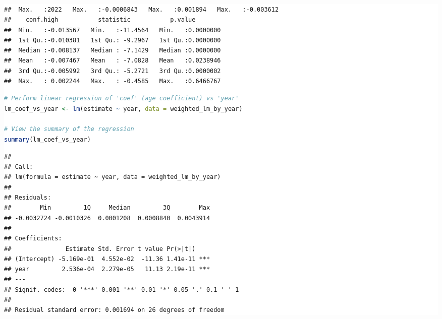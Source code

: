     ##  Max.   :2022   Max.   :-0.0006843   Max.   :0.001894   Max.   :-0.003612  
    ##    conf.high           statistic           p.value         
    ##  Min.   :-0.013567   Min.   :-11.4564   Min.   :0.0000000  
    ##  1st Qu.:-0.010381   1st Qu.: -9.2967   1st Qu.:0.0000000  
    ##  Median :-0.008137   Median : -7.1429   Median :0.0000000  
    ##  Mean   :-0.007467   Mean   : -7.0828   Mean   :0.0238946  
    ##  3rd Qu.:-0.005992   3rd Qu.: -5.2721   3rd Qu.:0.0000002  
    ##  Max.   : 0.002244   Max.   : -0.4585   Max.   :0.6466767

``` r
# Perform linear regression of 'coef' (age coefficient) vs 'year'
lm_coef_vs_year <- lm(estimate ~ year, data = weighted_lm_by_year)

# View the summary of the regression
summary(lm_coef_vs_year)
```

    ## 
    ## Call:
    ## lm(formula = estimate ~ year, data = weighted_lm_by_year)
    ## 
    ## Residuals:
    ##        Min         1Q     Median         3Q        Max 
    ## -0.0032724 -0.0010326  0.0001208  0.0008840  0.0043914 
    ## 
    ## Coefficients:
    ##               Estimate Std. Error t value Pr(>|t|)    
    ## (Intercept) -5.169e-01  4.552e-02  -11.36 1.41e-11 ***
    ## year         2.536e-04  2.279e-05   11.13 2.19e-11 ***
    ## ---
    ## Signif. codes:  0 '***' 0.001 '**' 0.01 '*' 0.05 '.' 0.1 ' ' 1
    ## 
    ## Residual standard error: 0.001694 on 26 degrees of freedom